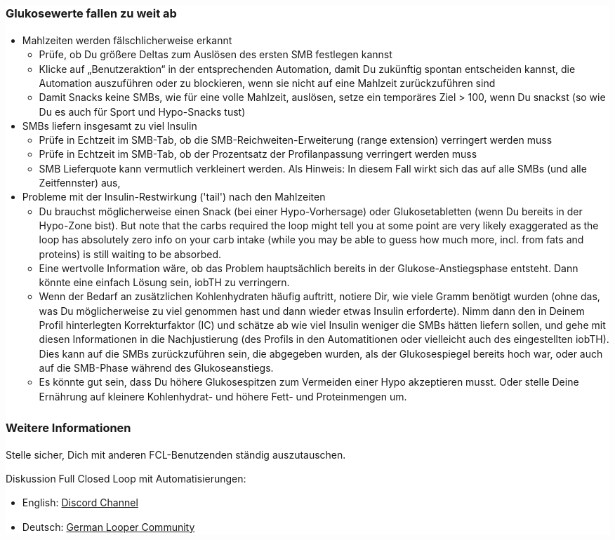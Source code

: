 ### Glukosewerte fallen zu weit ab

- Mahlzeiten werden fälschlicherweise erkannt
    - Prüfe, ob Du größere Deltas zum Auslösen des ersten SMB festlegen kannst
    - Klicke auf „Benutzeraktion“ in der entsprechenden Automation, damit Du zukünftig spontan entscheiden kannst, die Automation auszuführen oder zu blockieren, wenn sie nicht auf eine Mahlzeit zurückzuführen sind
    - Damit Snacks keine SMBs, wie für eine volle Mahlzeit, auslösen, setze ein temporäres Ziel > 100, wenn Du snackst (so wie Du es auch für Sport und Hypo-Snacks tust)
- SMBs liefern insgesamt zu viel Insulin
    - Prüfe in Echtzeit im SMB-Tab, ob die SMB-Reichweiten-Erweiterung (range extension) verringert werden muss
    - Prüfe in Echtzeit im SMB-Tab, ob der Prozentsatz der Profilanpassung verringert werden muss
    - SMB Lieferquote kann vermutlich verkleinert werden. Als Hinweis: In diesem Fall wirkt sich das auf alle SMBs (und alle Zeitfennster) aus,
- Probleme mit der Insulin-Restwirkung ('tail') nach den Mahlzeiten
    - Du brauchst möglicherweise einen Snack (bei einer Hypo-Vorhersage) oder Glukosetabletten (wenn Du bereits in der Hypo-Zone bist). But note that the carbs required the loop might tell you at some point are very likely exaggerated as the loop has absolutely zero info on your carb intake (while you may be able to guess how much more, incl. from fats and proteins) is still waiting to be absorbed.
    - Eine wertvolle Information wäre, ob das Problem hauptsächlich bereits in der Glukose-Anstiegsphase entsteht. Dann könnte eine einfach Lösung sein, iobTH zu verringern.
    - Wenn der Bedarf an zusätzlichen Kohlenhydraten häufig auftritt, notiere Dir, wie viele Gramm benötigt wurden (ohne das, was Du möglicherweise zu viel genommen hast und dann wieder etwas Insulin erforderte).  Nimm dann den in Deinem Profil hinterlegten Korrekturfaktor (IC) und schätze ab wie viel Insulin weniger die SMBs hätten liefern sollen, und gehe mit diesen Informationen in die Nachjustierung (des Profils in den Automatitionen oder vielleicht auch des eingestellten iobTH). Dies kann auf die SMBs zurückzuführen sein, die abgegeben wurden, als der Glukosespiegel bereits hoch war, oder auch auf die SMB-Phase während des Glukoseanstiegs.
    - Es könnte gut sein, dass Du höhere Glukosespitzen zum Vermeiden einer Hypo akzeptieren musst. Oder stelle Deine Ernährung auf kleinere Kohlenhydrat- und höhere Fett- und Proteinmengen um.


### Weitere Informationen

Stelle sicher, Dich mit anderen FCL-Benutzenden ständig auszutauschen.

Diskussion Full Closed Loop mit Automatisierungen:

- English:   [Discord Channel](https://discord.gg/ChXj8BaKwA)

- Deutsch:  [German Looper Community](https://de.loopercommunity.org/t/ueber-die-kategorie-full-loop/10107)
